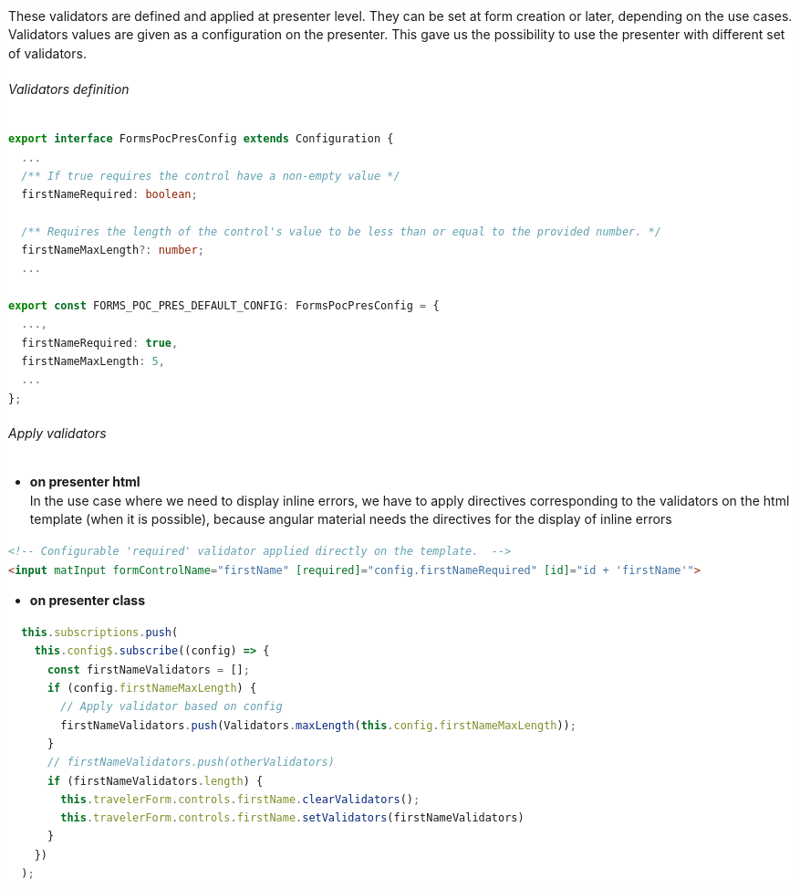 These validators are defined and applied at presenter level. They can be set at form creation or later, depending on the use cases.
Validators values are given as a configuration on the presenter. This gave us the possibility to use the presenter with different set of validators.

<a name="validators-definition"></a> 
###### Validators definition
```typescript
export interface FormsPocPresConfig extends Configuration {
  ...
  /** If true requires the control have a non-empty value */
  firstNameRequired: boolean;

  /** Requires the length of the control's value to be less than or equal to the provided number. */
  firstNameMaxLength?: number;
  ...

export const FORMS_POC_PRES_DEFAULT_CONFIG: FormsPocPresConfig = {
  ...,
  firstNameRequired: true,
  firstNameMaxLength: 5,
  ...
};
``` 

<a name="apply-validators"></a> 
###### Apply validators 

  * __on presenter html__  
In the use case where we need to display inline errors, we have to apply directives corresponding to the validators on the html template (when it is possible), because angular material needs the directives for the display of inline errors
```html
<!-- Configurable 'required' validator applied directly on the template.  -->
<input matInput formControlName="firstName" [required]="config.firstNameRequired" [id]="id + 'firstName'">
```
  * __on presenter class__
```typescript
  this.subscriptions.push(
    this.config$.subscribe((config) => {
      const firstNameValidators = []; 
      if (config.firstNameMaxLength) {
        // Apply validator based on config
        firstNameValidators.push(Validators.maxLength(this.config.firstNameMaxLength));
      }
      // firstNameValidators.push(otherValidators)
      if (firstNameValidators.length) {
        this.travelerForm.controls.firstName.clearValidators();
        this.travelerForm.controls.firstName.setValidators(firstNameValidators)
      }
    })
  );
```  
